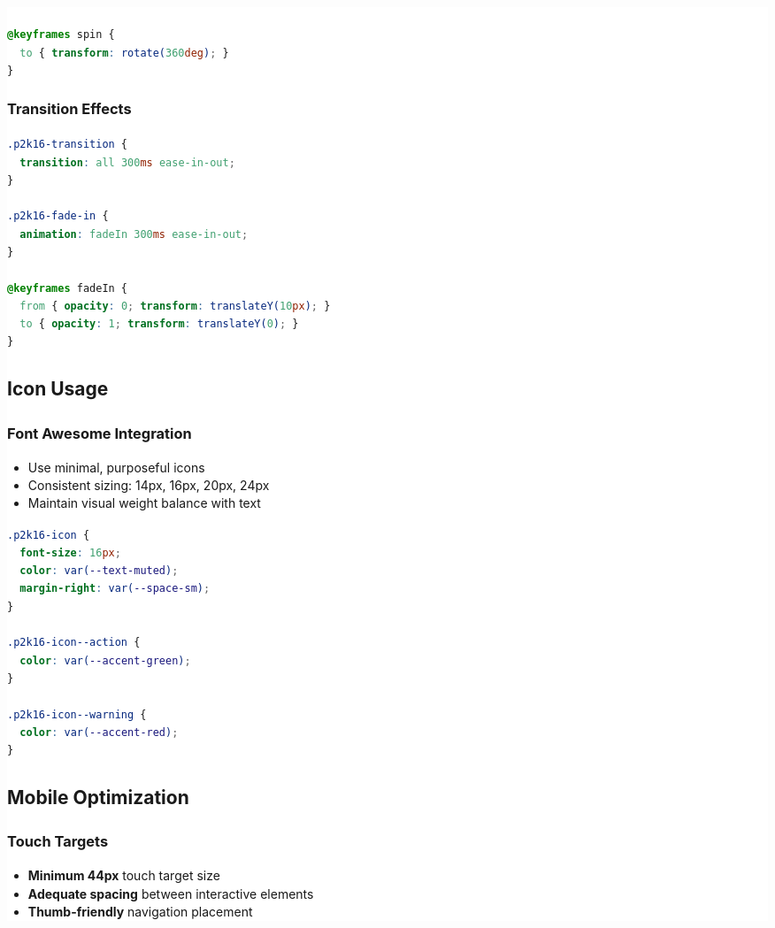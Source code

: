 ```css

@keyframes spin {
  to { transform: rotate(360deg); }
}
```

### Transition Effects
```css
.p2k16-transition {
  transition: all 300ms ease-in-out;
}

.p2k16-fade-in {
  animation: fadeIn 300ms ease-in-out;
}

@keyframes fadeIn {
  from { opacity: 0; transform: translateY(10px); }
  to { opacity: 1; transform: translateY(0); }
}
```

## Icon Usage

### Font Awesome Integration
- Use minimal, purposeful icons
- Consistent sizing: 14px, 16px, 20px, 24px
- Maintain visual weight balance with text

```css
.p2k16-icon {
  font-size: 16px;
  color: var(--text-muted);
  margin-right: var(--space-sm);
}

.p2k16-icon--action {
  color: var(--accent-green);
}

.p2k16-icon--warning {
  color: var(--accent-red);
}
```

## Mobile Optimization

### Touch Targets
- **Minimum 44px** touch target size
- **Adequate spacing** between interactive elements
- **Thumb-friendly** navigation placement
